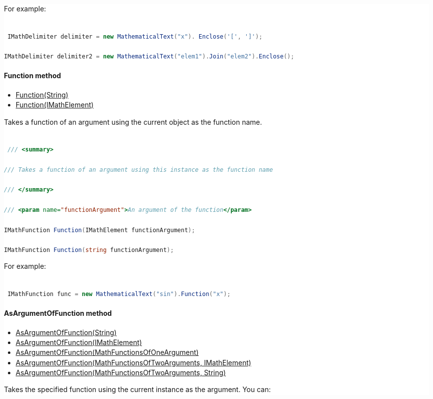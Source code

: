 
For example:

``` csharp

 IMathDelimiter delimiter = new MathematicalText("x"). Enclose('[', ']');

IMathDelimiter delimiter2 = new MathematicalText("elem1").Join("elem2").Enclose();

``` 
#### **Function method**
- [Function(String)](https://apireference.aspose.com/slides/net/aspose.slides.mathtext.imathelement/function/methods/1)
- [Function(IMathElement)](https://apireference.aspose.com/slides/net/aspose.slides.mathtext/imathelement/methods/function)

Takes a function of an argument using the current object as the function name.

``` csharp

 /// <summary>

/// Takes a function of an argument using this instance as the function name

/// </summary>

/// <param name="functionArgument">An argument of the function</param>

IMathFunction Function(IMathElement functionArgument);

IMathFunction Function(string functionArgument);

``` 


For example:

``` csharp

 IMathFunction func = new MathematicalText("sin").Function("x");

``` 
#### **AsArgumentOfFunction method**
- [AsArgumentOfFunction(String)](https://apireference.aspose.com/slides/net/aspose.slides.mathtext.imathelement/asargumentoffunction/methods/4)
- [AsArgumentOfFunction(IMathElement)](https://apireference.aspose.com/slides/net/aspose.slides.mathtext/imathelement/methods/asargumentoffunction)
- [AsArgumentOfFunction(MathFunctionsOfOneArgument)](https://apireference.aspose.com/slides/net/aspose.slides.mathtext.imathelement/asargumentoffunction/methods/1)
- [AsArgumentOfFunction(MathFunctionsOfTwoArguments, IMathElement)](https://apireference.aspose.com/slides/net/aspose.slides.mathtext.imathelement/asargumentoffunction/methods/2)
- [AsArgumentOfFunction(MathFunctionsOfTwoArguments, String)](https://apireference.aspose.com/slides/net/aspose.slides.mathtext.imathelement/asargumentoffunction/methods/3)

Takes the specified function using the current instance as the argument. You can:
